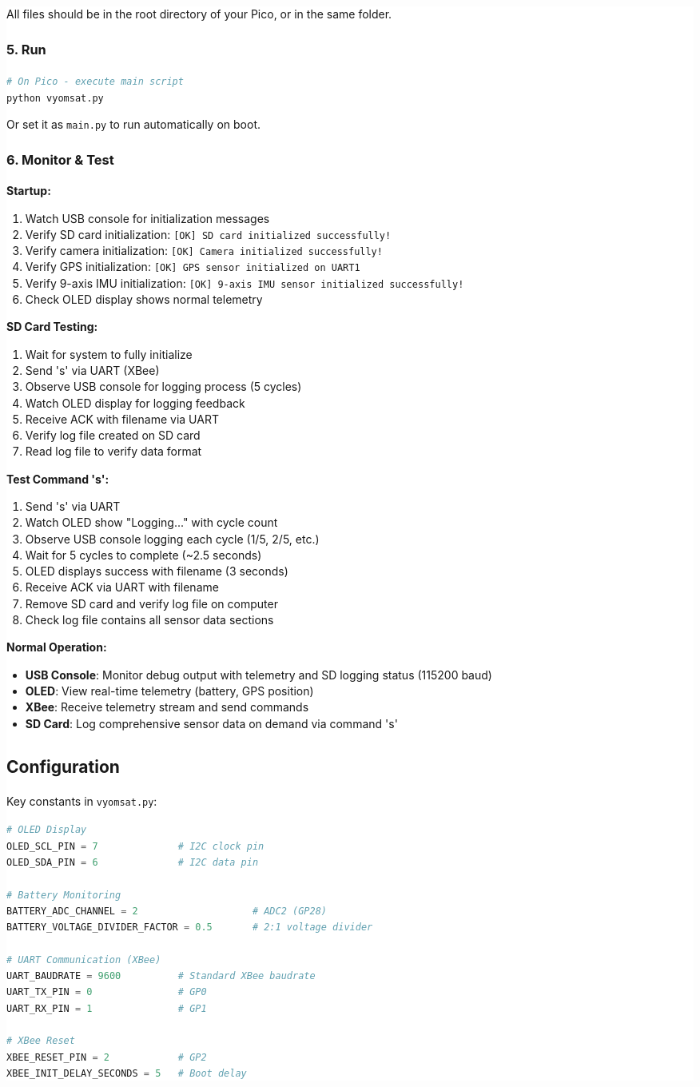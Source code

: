 All files should be in the root directory of your Pico, or in the same folder.

### 5. Run
```python
# On Pico - execute main script
python vyomsat.py
```

Or set it as `main.py` to run automatically on boot.

### 6. Monitor & Test

**Startup:**
1. Watch USB console for initialization messages
2. Verify SD card initialization: `[OK] SD card initialized successfully!`
3. Verify camera initialization: `[OK] Camera initialized successfully!`
4. Verify GPS initialization: `[OK] GPS sensor initialized on UART1`
5. Verify 9-axis IMU initialization: `[OK] 9-axis IMU sensor initialized successfully!`
6. Check OLED display shows normal telemetry

**SD Card Testing:**
1. Wait for system to fully initialize
2. Send 's' via UART (XBee)
3. Observe USB console for logging process (5 cycles)
4. Watch OLED display for logging feedback
5. Receive ACK with filename via UART
6. Verify log file created on SD card
7. Read log file to verify data format

**Test Command 's':**
1. Send 's' via UART
2. Watch OLED show "Logging..." with cycle count
3. Observe USB console logging each cycle (1/5, 2/5, etc.)
4. Wait for 5 cycles to complete (~2.5 seconds)
5. OLED displays success with filename (3 seconds)
6. Receive ACK via UART with filename
7. Remove SD card and verify log file on computer
8. Check log file contains all sensor data sections

**Normal Operation:**
- **USB Console**: Monitor debug output with telemetry and SD logging status (115200 baud)
- **OLED**: View real-time telemetry (battery, GPS position)
- **XBee**: Receive telemetry stream and send commands
- **SD Card**: Log comprehensive sensor data on demand via command 's'

## Configuration

Key constants in `vyomsat.py`:

```python
# OLED Display
OLED_SCL_PIN = 7              # I2C clock pin
OLED_SDA_PIN = 6              # I2C data pin

# Battery Monitoring
BATTERY_ADC_CHANNEL = 2                    # ADC2 (GP28)
BATTERY_VOLTAGE_DIVIDER_FACTOR = 0.5       # 2:1 voltage divider

# UART Communication (XBee)
UART_BAUDRATE = 9600          # Standard XBee baudrate
UART_TX_PIN = 0               # GP0
UART_RX_PIN = 1               # GP1

# XBee Reset
XBEE_RESET_PIN = 2            # GP2
XBEE_INIT_DELAY_SECONDS = 5   # Boot delay
```